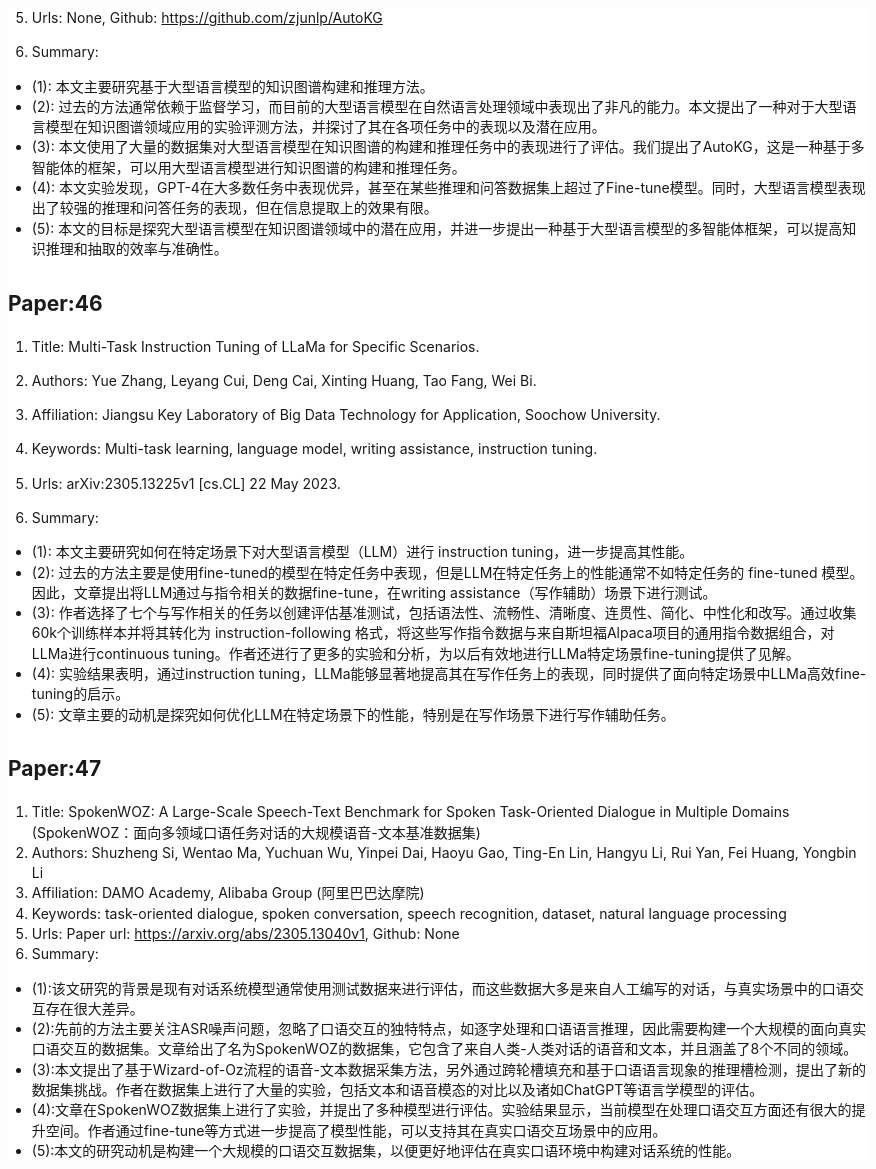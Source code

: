 5. Urls: None, Github: https://github.com/zjunlp/AutoKG

6. Summary: 
- (1): 本文主要研究基于大型语言模型的知识图谱构建和推理方法。 
- (2): 过去的方法通常依赖于监督学习，而目前的大型语言模型在自然语言处理领域中表现出了非凡的能力。本文提出了一种对于大型语言模型在知识图谱领域应用的实验评测方法，并探讨了其在各项任务中的表现以及潜在应用。 
- (3): 本文使用了大量的数据集对大型语言模型在知识图谱的构建和推理任务中的表现进行了评估。我们提出了AutoKG，这是一种基于多智能体的框架，可以用大型语言模型进行知识图谱的构建和推理任务。 
- (4): 本文实验发现，GPT-4在大多数任务中表现优异，甚至在某些推理和问答数据集上超过了Fine-tune模型。同时，大型语言模型表现出了较强的推理和问答任务的表现，但在信息提取上的效果有限。 
- (5): 本文的目标是探究大型语言模型在知识图谱领域中的潜在应用，并进一步提出一种基于大型语言模型的多智能体框架，可以提高知识推理和抽取的效率与准确性。 




 ## Paper:46




1. Title: Multi-Task Instruction Tuning of LLaMa for Specific Scenarios.
 
2. Authors: Yue Zhang, Leyang Cui, Deng Cai, Xinting Huang, Tao Fang, Wei Bi.
 
3. Affiliation: Jiangsu Key Laboratory of Big Data Technology for Application, Soochow University.
 
4. Keywords: Multi-task learning, language model, writing assistance, instruction tuning.
 
5. Urls: arXiv:2305.13225v1 [cs.CL] 22 May 2023.
 
6. Summary:
- (1): 本文主要研究如何在特定场景下对大型语言模型（LLM）进行 instruction tuning，进一步提高其性能。
- (2): 过去的方法主要是使用fine-tuned的模型在特定任务中表现，但是LLM在特定任务上的性能通常不如特定任务的 fine-tuned 模型。因此，文章提出将LLM通过与指令相关的数据fine-tune，在writing assistance（写作辅助）场景下进行测试。 
- (3): 作者选择了七个与写作相关的任务以创建评估基准测试，包括语法性、流畅性、清晰度、连贯性、简化、中性化和改写。通过收集60k个训练样本并将其转化为 instruction-following 格式，将这些写作指令数据与来自斯坦福Alpaca项目的通用指令数据组合，对LLMa进行continuous tuning。作者还进行了更多的实验和分析，为以后有效地进行LLMa特定场景fine-tuning提供了见解。
- (4): 实验结果表明，通过instruction tuning，LLMa能够显著地提高其在写作任务上的表现，同时提供了面向特定场景中LLMa高效fine-tuning的启示。
- (5): 文章主要的动机是探究如何优化LLM在特定场景下的性能，特别是在写作场景下进行写作辅助任务。




 ## Paper:47




1. Title: SpokenWOZ: A Large-Scale Speech-Text Benchmark for Spoken Task-Oriented Dialogue in Multiple Domains (SpokenWOZ：面向多领域口语任务对话的大规模语音-文本基准数据集)
2. Authors: Shuzheng Si, Wentao Ma, Yuchuan Wu, Yinpei Dai, Haoyu Gao, Ting-En Lin, Hangyu Li, Rui Yan, Fei Huang, Yongbin Li
3. Affiliation: DAMO Academy, Alibaba Group (阿里巴巴达摩院)
4. Keywords: task-oriented dialogue, spoken conversation, speech recognition, dataset, natural language processing
5. Urls: Paper url: https://arxiv.org/abs/2305.13040v1, Github: None
6. Summary:
- (1):该文研究的背景是现有对话系统模型通常使用测试数据来进行评估，而这些数据大多是来自人工编写的对话，与真实场景中的口语交互存在很大差异。
- (2):先前的方法主要关注ASR噪声问题，忽略了口语交互的独特特点，如逐字处理和口语语言推理，因此需要构建一个大规模的面向真实口语交互的数据集。文章给出了名为SpokenWOZ的数据集，它包含了来自人类-人类对话的语音和文本，并且涵盖了8个不同的领域。
- (3):本文提出了基于Wizard-of-Oz流程的语音-文本数据采集方法，另外通过跨轮槽填充和基于口语语言现象的推理槽检测，提出了新的数据集挑战。作者在数据集上进行了大量的实验，包括文本和语音模态的对比以及诸如ChatGPT等语言学模型的评估。
- (4):文章在SpokenWOZ数据集上进行了实验，并提出了多种模型进行评估。实验结果显示，当前模型在处理口语交互方面还有很大的提升空间。作者通过fine-tune等方式进一步提高了模型性能，可以支持其在真实口语交互场景中的应用。
- (5):本文的研究动机是构建一个大规模的口语交互数据集，以便更好地评估在真实口语环境中构建对话系统的性能。
